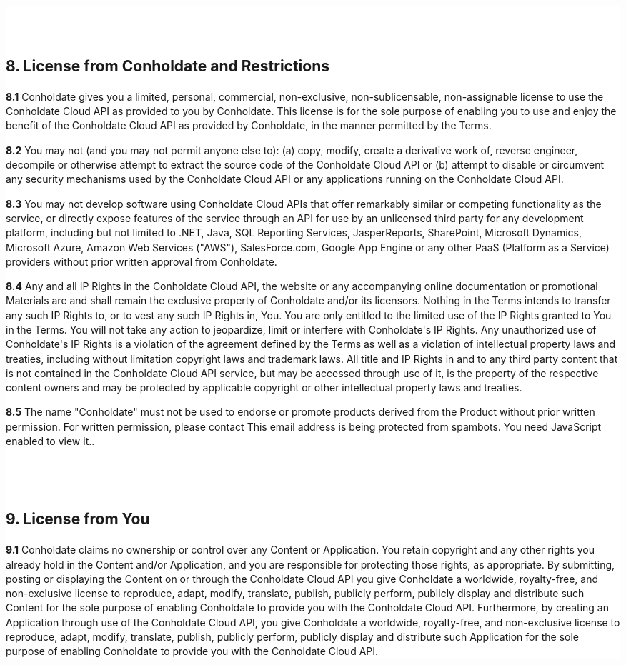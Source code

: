 <div class="clearfix"> </div><div class="clearfix"> </div>

## 8. License from Conholdate and Restrictions


**8.1** Conholdate gives you a limited, personal, commercial, non-exclusive, non-sublicensable, non-assignable license to use the Conholdate Cloud API as provided to you by Conholdate. This license is for the sole purpose of enabling you to use and enjoy the benefit of the Conholdate Cloud API as provided by Conholdate, in the manner permitted by the Terms.

**8.2** You may not (and you may not permit anyone else to): (a) copy, modify, create a derivative work of, reverse engineer, decompile or otherwise attempt to extract the source code of the Conholdate Cloud API or (b) attempt to disable or circumvent any security mechanisms used by the Conholdate Cloud API or any applications running on the Conholdate Cloud API.

**8.3** You may not develop software using Conholdate Cloud APIs that offer remarkably similar or competing functionality as the service, or directly expose features of the service through an API for use by an unlicensed third party for any development platform, including but not limited to .NET, Java, SQL Reporting Services, JasperReports, SharePoint, Microsoft Dynamics, Microsoft Azure, Amazon Web Services ("AWS"), SalesForce.com, Google App Engine or any other PaaS (Platform as a Service) providers without prior written approval from Conholdate.

**8.4** Any and all IP Rights in the Conholdate Cloud API, the website or any accompanying online documentation or promotional Materials are and shall remain the exclusive property of Conholdate and/or its licensors. Nothing in the Terms intends to transfer any such IP Rights to, or to vest any such IP Rights in, You. You are only entitled to the limited use of the IP Rights granted to You in the Terms. You will not take any action to jeopardize, limit or interfere with Conholdate's IP Rights. Any unauthorized use of Conholdate's IP Rights is a violation of the agreement defined by the Terms as well as a violation of intellectual property laws and treaties, including without limitation copyright laws and trademark laws. All title and IP Rights in and to any third party content that is not contained in the Conholdate Cloud API service, but may be accessed through use of it, is the property of the respective content owners and may be protected by applicable copyright or other intellectual property laws and treaties.

**8.5** The name "Conholdate" must not be used to endorse or promote products derived from the Product without prior written permission. For written permission, please contact <span id="cloak68b6361fe0fedc6e7292df063e45037a">This email address is being protected from spambots. You need JavaScript enabled to view it.</span><script type="text/javascript">document.getElementById('cloak68b6361fe0fedc6e7292df063e45037a').innerHTML='';var prefix='&#109;a'+'i&#108;'+'&#116;o';var path='hr'+'ef'+'=';var addy68b6361fe0fedc6e7292df063e45037a='s&#97;l&#101;s'+'&#64;';addy68b6361fe0fedc6e7292df063e45037a=addy68b6361fe0fedc6e7292df063e45037a+'c&#111;nh&#111;ld&#97;t&#101;'+'&#46;'+'cl&#111;&#117;d';var addy_text68b6361fe0fedc6e7292df063e45037a='s&#97;l&#101;s'+'&#64;'+'c&#111;nh&#111;ld&#97;t&#101;'+'&#46;'+'cl&#111;&#117;d';document.getElementById('cloak68b6361fe0fedc6e7292df063e45037a').innerHTML+='<a '+path+'\''+prefix+':'+addy68b6361fe0fedc6e7292df063e45037a+'\' rel="alternate">'+addy_text68b6361fe0fedc6e7292df063e45037a+'<\/a>';</script>.

<div class="clearfix"> </div><div class="clearfix"> </div>

## 9. License from You


**9.1** Conholdate claims no ownership or control over any Content or Application. You retain copyright and any other rights you already hold in the Content and/or Application, and you are responsible for protecting those rights, as appropriate. By submitting, posting or displaying the Content on or through the Conholdate Cloud API you give Conholdate a worldwide, royalty-free, and non-exclusive license to reproduce, adapt, modify, translate, publish, publicly perform, publicly display and distribute such Content for the sole purpose of enabling Conholdate to provide you with the Conholdate Cloud API. Furthermore, by creating an Application through use of the Conholdate Cloud API, you give Conholdate a worldwide, royalty-free, and non-exclusive license to reproduce, adapt, modify, translate, publish, publicly perform, publicly display and distribute such Application for the sole purpose of enabling Conholdate to provide you with the Conholdate Cloud API.
